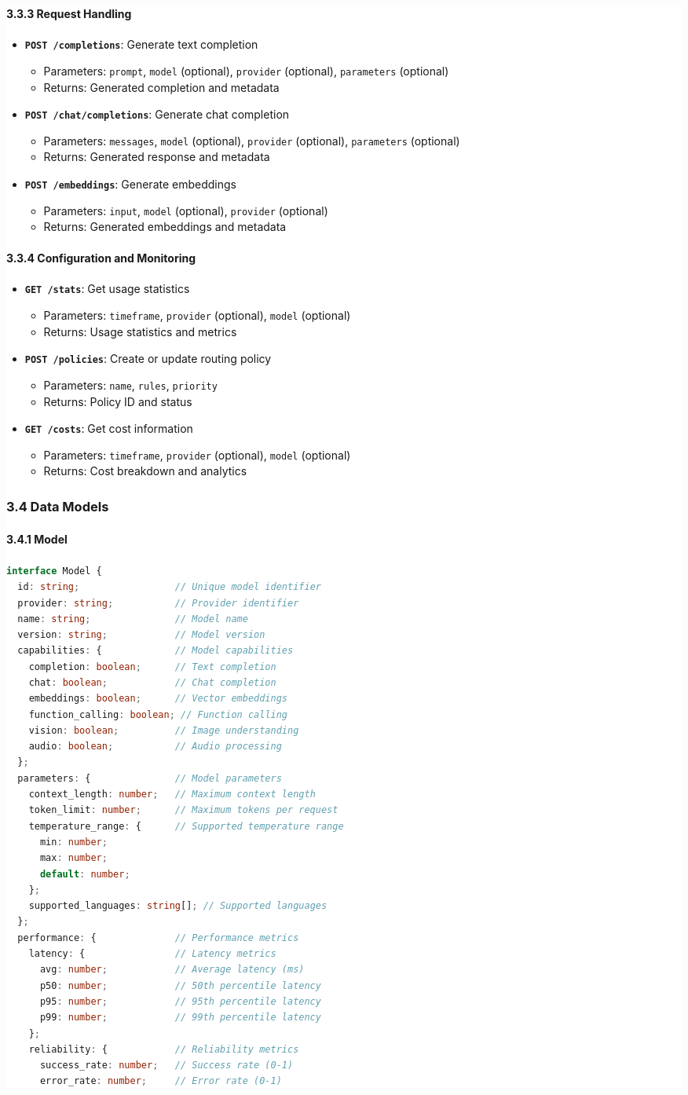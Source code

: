 #### 3.3.3 Request Handling

- **`POST /completions`**: Generate text completion
  - Parameters: `prompt`, `model` (optional), `provider` (optional), `parameters` (optional)
  - Returns: Generated completion and metadata

- **`POST /chat/completions`**: Generate chat completion
  - Parameters: `messages`, `model` (optional), `provider` (optional), `parameters` (optional)
  - Returns: Generated response and metadata

- **`POST /embeddings`**: Generate embeddings
  - Parameters: `input`, `model` (optional), `provider` (optional)
  - Returns: Generated embeddings and metadata

#### 3.3.4 Configuration and Monitoring

- **`GET /stats`**: Get usage statistics
  - Parameters: `timeframe`, `provider` (optional), `model` (optional)
  - Returns: Usage statistics and metrics

- **`POST /policies`**: Create or update routing policy
  - Parameters: `name`, `rules`, `priority`
  - Returns: Policy ID and status

- **`GET /costs`**: Get cost information
  - Parameters: `timeframe`, `provider` (optional), `model` (optional)
  - Returns: Cost breakdown and analytics

### 3.4 Data Models

#### 3.4.1 Model

```typescript
interface Model {
  id: string;                 // Unique model identifier
  provider: string;           // Provider identifier
  name: string;               // Model name
  version: string;            // Model version
  capabilities: {             // Model capabilities
    completion: boolean;      // Text completion
    chat: boolean;            // Chat completion
    embeddings: boolean;      // Vector embeddings
    function_calling: boolean; // Function calling
    vision: boolean;          // Image understanding
    audio: boolean;           // Audio processing
  };
  parameters: {               // Model parameters
    context_length: number;   // Maximum context length
    token_limit: number;      // Maximum tokens per request
    temperature_range: {      // Supported temperature range
      min: number;
      max: number;
      default: number;
    };
    supported_languages: string[]; // Supported languages
  };
  performance: {              // Performance metrics
    latency: {                // Latency metrics
      avg: number;            // Average latency (ms)
      p50: number;            // 50th percentile latency
      p95: number;            // 95th percentile latency
      p99: number;            // 99th percentile latency
    };
    reliability: {            // Reliability metrics
      success_rate: number;   // Success rate (0-1)
      error_rate: number;     // Error rate (0-1)
```